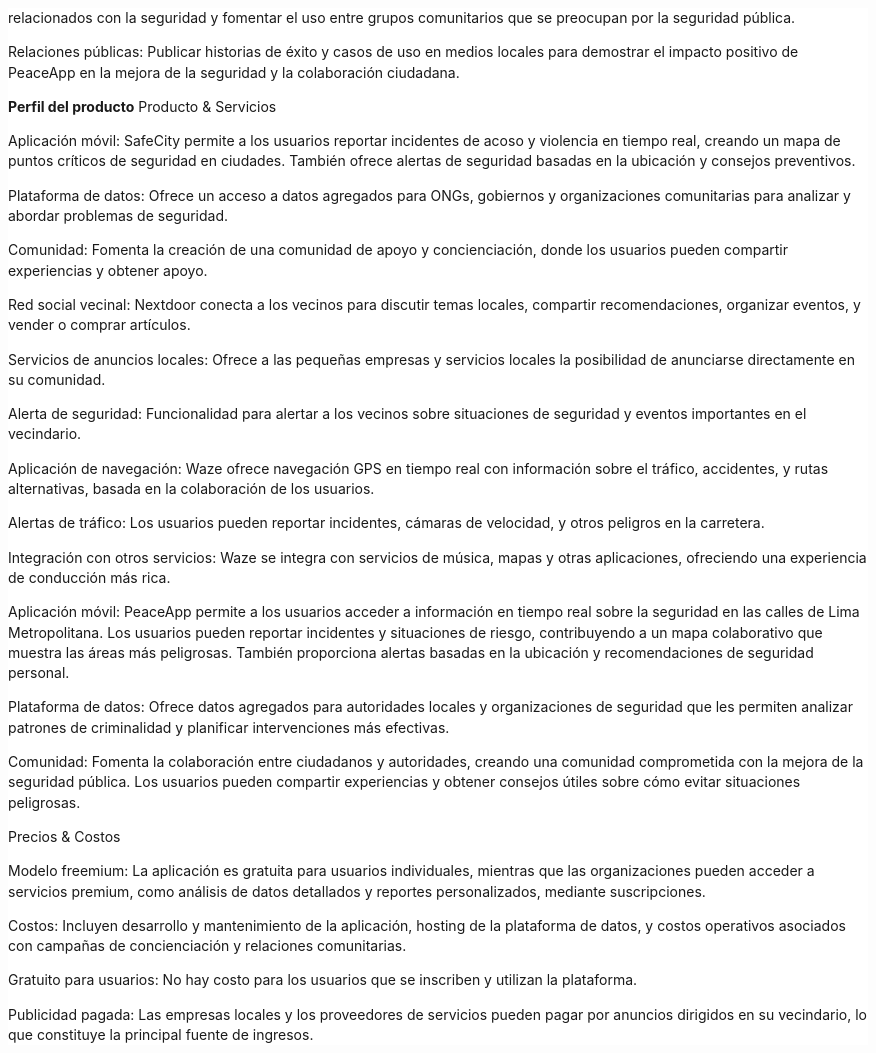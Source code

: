 relacionados con la seguridad y fomentar el uso entre grupos
comunitarios que se preocupan por la seguridad pública.</p>
<p>Relaciones públicas: Publicar historias de éxito y casos de uso en
medios locales para demostrar el impacto positivo de PeaceApp en la
mejora de la seguridad y la colaboración ciudadana.</p></td>
</tr>
<tr class="odd">
<td rowspan="3"><strong>Perfil del producto</strong></td>
<td>Producto &amp; Servicios</td>
<td><p>Aplicación móvil: SafeCity permite a los usuarios reportar
incidentes de acoso y violencia en tiempo real, creando un mapa de
puntos críticos de seguridad en ciudades. También ofrece alertas de
seguridad basadas en la ubicación y consejos preventivos.</p>
<p>Plataforma de datos: Ofrece un acceso a datos agregados para ONGs,
gobiernos y organizaciones comunitarias para analizar y abordar
problemas de seguridad.</p>
<p>Comunidad: Fomenta la creación de una comunidad de apoyo y
concienciación, donde los usuarios pueden compartir experiencias y
obtener apoyo.</p></td>
<td><p>Red social vecinal: Nextdoor conecta a los vecinos para discutir
temas locales, compartir recomendaciones, organizar eventos, y vender o
comprar artículos.</p>
<p>Servicios de anuncios locales: Ofrece a las pequeñas empresas y
servicios locales la posibilidad de anunciarse directamente en su
comunidad.</p>
<p>Alerta de seguridad: Funcionalidad para alertar a los vecinos sobre
situaciones de seguridad y eventos importantes en el
vecindario.</p></td>
<td><p>Aplicación de navegación: Waze ofrece navegación GPS en tiempo
real con información sobre el tráfico, accidentes, y rutas alternativas,
basada en la colaboración de los usuarios.</p>
<p>Alertas de tráfico: Los usuarios pueden reportar incidentes, cámaras
de velocidad, y otros peligros en la carretera.</p>
<p>Integración con otros servicios: Waze se integra con servicios de
música, mapas y otras aplicaciones, ofreciendo una experiencia de
conducción más rica.</p></td>
<td><p>Aplicación móvil: PeaceApp permite a los usuarios acceder a
información en tiempo real sobre la seguridad en las calles de Lima
Metropolitana. Los usuarios pueden reportar incidentes y situaciones de
riesgo, contribuyendo a un mapa colaborativo que muestra las áreas más
peligrosas. También proporciona alertas basadas en la ubicación y
recomendaciones de seguridad personal.</p>
<p>Plataforma de datos: Ofrece datos agregados para autoridades locales
y organizaciones de seguridad que les permiten analizar patrones de
criminalidad y planificar intervenciones más efectivas.</p>
<p>Comunidad: Fomenta la colaboración entre ciudadanos y autoridades,
creando una comunidad comprometida con la mejora de la seguridad
pública. Los usuarios pueden compartir experiencias y obtener consejos
útiles sobre cómo evitar situaciones peligrosas.</p></td>
</tr>
<tr class="even">
<td>Precios &amp; Costos</td>
<td><p>Modelo freemium: La aplicación es gratuita para usuarios
individuales, mientras que las organizaciones pueden acceder a servicios
premium, como análisis de datos detallados y reportes personalizados,
mediante suscripciones.</p>
<p>Costos: Incluyen desarrollo y mantenimiento de la aplicación, hosting
de la plataforma de datos, y costos operativos asociados con campañas de
concienciación y relaciones comunitarias.</p></td>
<td><p>Gratuito para usuarios: No hay costo para los usuarios que se
inscriben y utilizan la plataforma.</p>
<p>Publicidad pagada: Las empresas locales y los proveedores de
servicios pueden pagar por anuncios dirigidos en su vecindario, lo que
constituye la principal fuente de ingresos.</p>